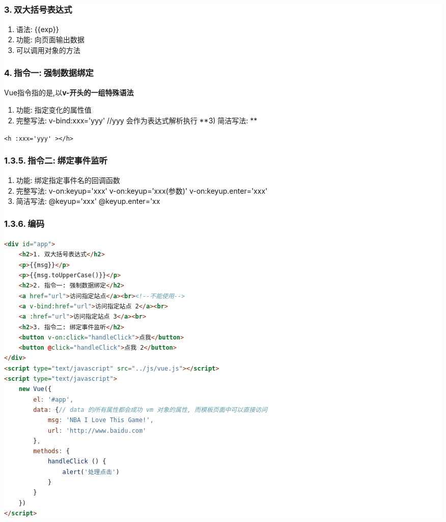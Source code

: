 ### 3. 双大括号表达式
1) 语法: {{exp}}
2) 功能: 向页面输出数据
3) 可以调用对象的方法

### 4. 指令一: **强制数据绑定**

Vue指令指的是,以**v-开头的一组特殊语法**

1) 功能: 指定变化的属性值
2) 完整写法: v-bind:xxx='yyy' //yyy 会作为表达式解析执行
**3) 简洁写法: **

```vue
<h :xxx='yyy' ></h>
```



### 1.3.5. 指令二: 绑定事件监听
1) 功能: 绑定指定事件名的回调函数
2) 完整写法:
v-on:keyup='xxx'
v-on:keyup='xxx(参数)'
v-on:keyup.enter='xxx'
3) 简洁写法:
@keyup='xxx'
@keyup.enter='xx

### 1.3.6. 编码 

```html
<div id="app">
    <h2>1. 双大括号表达式</h2>
    <p>{{msg}}</p>
    <p>{{msg.toUpperCase()}}</p>
    <h2>2. 指令一: 强制数据绑定</h2>
    <a href="url">访问指定站点</a><br><!--不能使用-->
    <a v-bind:href="url">访问指定站点 2</a><br>
    <a :href="url">访问指定站点 3</a><br>
    <h2>3. 指令二: 绑定事件监听</h2>
    <button v-on:click="handleClick">点我</button>
    <button @click="handleClick">点我 2</button>
</div>
<script type="text/javascript" src="../js/vue.js"></script>
<script type="text/javascript">
    new Vue({
        el: '#app',
        data: {// data 的所有属性都会成功 vm 对象的属性, 而模板页面中可以直接访问
            msg: 'NBA I Love This Game!',
            url: 'http://www.baidu.com'
        },
        methods: {
            handleClick () {
                alert('处理点击')
            }
        }
    })
</script>
```
